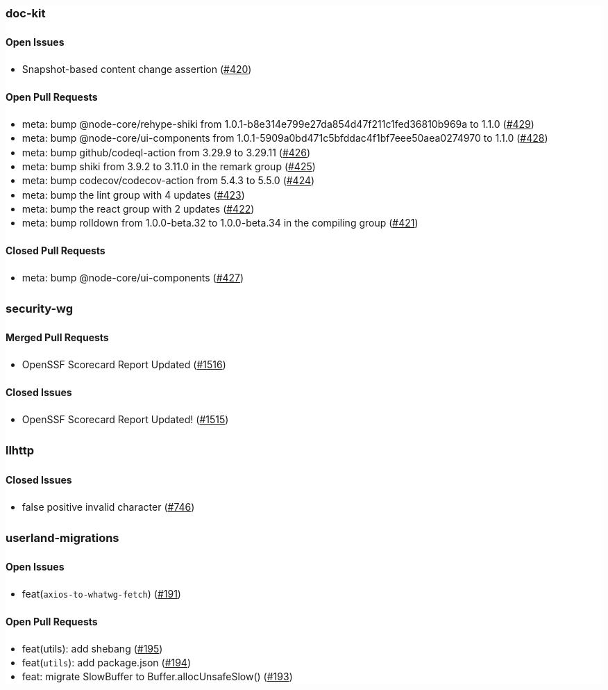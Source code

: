 ### doc-kit

#### Open Issues

- Snapshot-based content change assertion ([#420](https://github.com/nodejs/doc-kit/issues/420))

#### Open Pull Requests

- meta: bump @node-core/rehype-shiki from 1.0.1-b8e314e799e27da854d47f211c1fed36810b969a to 1.1.0 ([#429](https://github.com/nodejs/doc-kit/pull/429))
- meta: bump @node-core/ui-components from 1.0.1-5909a0bd471c5bfddac4f1bf7eee50aea0274970 to 1.1.0 ([#428](https://github.com/nodejs/doc-kit/pull/428))
- meta: bump github/codeql-action from 3.29.9 to 3.29.11 ([#426](https://github.com/nodejs/doc-kit/pull/426))
- meta: bump shiki from 3.9.2 to 3.11.0 in the remark group ([#425](https://github.com/nodejs/doc-kit/pull/425))
- meta: bump codecov/codecov-action from 5.4.3 to 5.5.0 ([#424](https://github.com/nodejs/doc-kit/pull/424))
- meta: bump the lint group with 4 updates ([#423](https://github.com/nodejs/doc-kit/pull/423))
- meta: bump the react group with 2 updates ([#422](https://github.com/nodejs/doc-kit/pull/422))
- meta: bump rolldown from 1.0.0-beta.32 to 1.0.0-beta.34 in the compiling group ([#421](https://github.com/nodejs/doc-kit/pull/421))

#### Closed Pull Requests

- meta: bump @node-core/ui-components ([#427](https://github.com/nodejs/doc-kit/pull/427))

### security-wg

#### Merged Pull Requests

- OpenSSF Scorecard Report Updated ([#1516](https://github.com/nodejs/security-wg/pull/1516))

#### Closed Issues

- OpenSSF Scorecard Report Updated! ([#1515](https://github.com/nodejs/security-wg/issues/1515))

### llhttp

#### Closed Issues

- false positive invalid character ([#746](https://github.com/nodejs/llhttp/issues/746))

### userland-migrations

#### Open Issues

- feat(`axios-to-whatwg-fetch`) ([#191](https://github.com/nodejs/userland-migrations/issues/191))

#### Open Pull Requests

- feat(utils): add shebang ([#195](https://github.com/nodejs/userland-migrations/pull/195))
- feat(`utils`): add package.json ([#194](https://github.com/nodejs/userland-migrations/pull/194))
- feat: migrate SlowBuffer to Buffer.allocUnsafeSlow() ([#193](https://github.com/nodejs/userland-migrations/pull/193))
